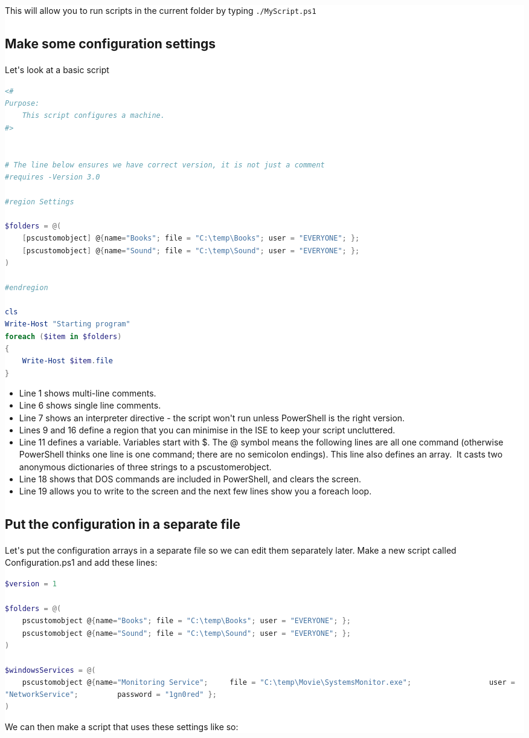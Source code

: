 This will allow you to run scripts in the current folder by typing `./MyScript.ps1`

## Make some configuration settings

Let's look at a basic script

```powershell
<#
Purpose:    
    This script configures a machine.
#>


# The line below ensures we have correct version, it is not just a comment
#requires -Version 3.0

#region Settings

$folders = @(
    [pscustomobject] @{name="Books"; file = "C:\temp\Books"; user = "EVERYONE"; };
    [pscustomobject] @{name="Sound"; file = "C:\temp\Sound"; user = "EVERYONE"; };
)

#endregion

cls
Write-Host "Starting program"
foreach ($item in $folders)
{
    Write-Host $item.file
}
```

- Line 1 shows multi-line comments.  
- Line 6 shows single line comments. 
- Line 7 shows an interpreter directive - the script won't run unless PowerShell is the right version.  
- Lines 9 and 16 define a region that you can minimise in the ISE to keep your script uncluttered.  
- Line 11 defines a variable. Variables start with $. The @ symbol means the following lines are all one command (otherwise PowerShell thinks one line is one command; there are no semicolon endings). This line also defines an array.  It casts two anonymous dictionaries of three strings to a pscustomerobject.  
- Line 18 shows that DOS commands are included in PowerShell, and clears the screen.  
- Line 19 allows you to write to the screen and the next few lines show you a foreach loop.

## Put the configuration in a separate file

Let's put the configuration arrays in a separate file so we can edit them separately later. Make a new script called Configuration.ps1 and add these lines:

```powershell
$version = 1

$folders = @(
    pscustomobject @{name="Books"; file = "C:\temp\Books"; user = "EVERYONE"; };
    pscustomobject @{name="Sound"; file = "C:\temp\Sound"; user = "EVERYONE"; };
)

$windowsServices = @(
    pscustomobject @{name="Monitoring Service";     file = "C:\temp\Movie\SystemsMonitor.exe";                  user = "NetworkService";         password = "1gn0red" };
)
```
We can then make a script that uses these settings like so:
